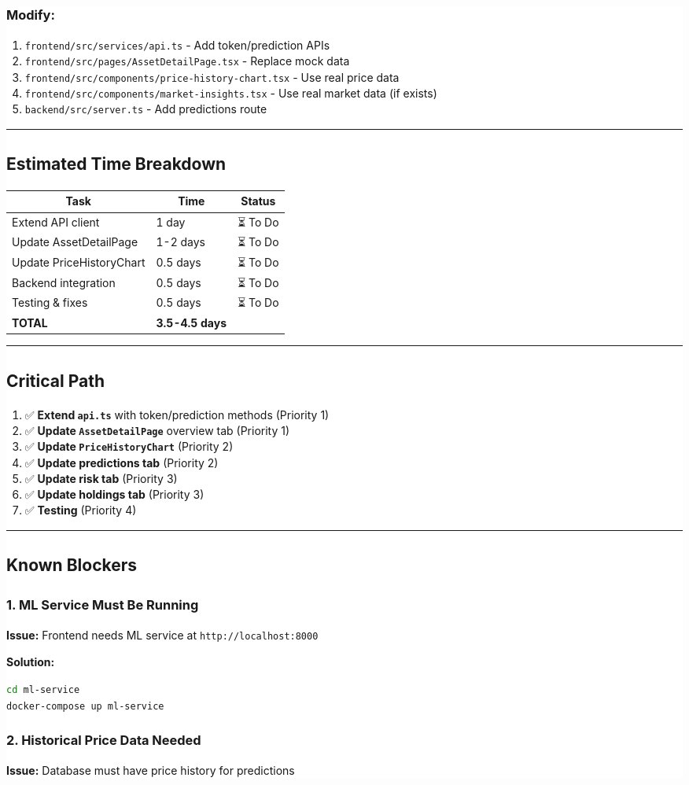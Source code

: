 ### Modify:
1. `frontend/src/services/api.ts` - Add token/prediction APIs
2. `frontend/src/pages/AssetDetailPage.tsx` - Replace mock data
3. `frontend/src/components/price-history-chart.tsx` - Use real price data
4. `frontend/src/components/market-insights.tsx` - Use real market data (if exists)
5. `backend/src/server.ts` - Add predictions route

---

## Estimated Time Breakdown

| Task | Time | Status |
|------|------|--------|
| Extend API client | 1 day | ⏳ To Do |
| Update AssetDetailPage | 1-2 days | ⏳ To Do |
| Update PriceHistoryChart | 0.5 days | ⏳ To Do |
| Backend integration | 0.5 days | ⏳ To Do |
| Testing & fixes | 0.5 days | ⏳ To Do |
| **TOTAL** | **3.5-4.5 days** | |

---

## Critical Path

1. ✅ **Extend `api.ts`** with token/prediction methods (Priority 1)
2. ✅ **Update `AssetDetailPage`** overview tab (Priority 1)
3. ✅ **Update `PriceHistoryChart`** (Priority 2)
4. ✅ **Update predictions tab** (Priority 2)
5. ✅ **Update risk tab** (Priority 3)
6. ✅ **Update holdings tab** (Priority 3)
7. ✅ **Testing** (Priority 4)

---

## Known Blockers

### 1. ML Service Must Be Running
**Issue:** Frontend needs ML service at `http://localhost:8000`

**Solution:**
```bash
cd ml-service
docker-compose up ml-service
```

### 2. Historical Price Data Needed
**Issue:** Database must have price history for predictions
